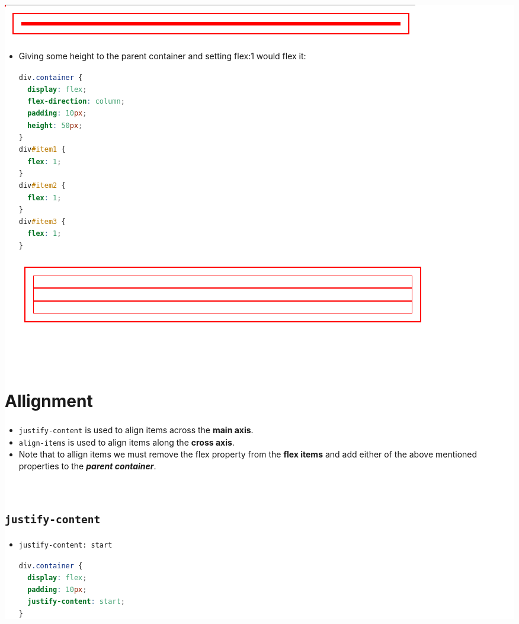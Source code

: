   ![image](./_assets/flex5.png)

* Giving some height to the parent container and setting flex:1 would flex it:

  ```css
  div.container {
    display: flex;
    flex-direction: column;
    padding: 10px;
    height: 50px;
  }
  div#item1 {
    flex: 1;
  }
  div#item2 {
    flex: 1;
  }
  div#item3 {
    flex: 1;
  }
  ```

  ![image](./_assets/flex6.png)

    <br>
    <br>

# Allignment

- `justify-content` is used to align items across the **main axis**.
- `align-items` is used to align items along the **cross axis**.
- Note that to allign items we must remove the flex property from the **flex items** and add either of the above mentioned properties to the **_parent container_**.

<br>

## `justify-content`

- `justify-content: start`

  ```css
  div.container {
    display: flex;
    padding: 10px;
    justify-content: start;
  }
  ```
